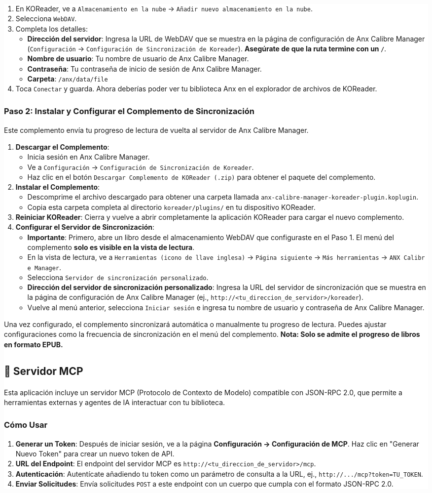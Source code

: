 1.  En KOReader, ve a `Almacenamiento en la nube` -> `Añadir nuevo almacenamiento en la nube`.
2.  Selecciona `WebDAV`.
3.  Completa los detalles:
    -   **Dirección del servidor**: Ingresa la URL de WebDAV que se muestra en la página de configuración de Anx Calibre Manager (`Configuración` -> `Configuración de Sincronización de Koreader`). **Asegúrate de que la ruta termine con un `/`**.
    -   **Nombre de usuario**: Tu nombre de usuario de Anx Calibre Manager.
    -   **Contraseña**: Tu contraseña de inicio de sesión de Anx Calibre Manager.
    -   **Carpeta**: `/anx/data/file`
4.  Toca `Conectar` y guarda. Ahora deberías poder ver tu biblioteca Anx en el explorador de archivos de KOReader.

### Paso 2: Instalar y Configurar el Complemento de Sincronización

Este complemento envía tu progreso de lectura de vuelta al servidor de Anx Calibre Manager.

1.  **Descargar el Complemento**:
    -   Inicia sesión en Anx Calibre Manager.
    -   Ve a `Configuración` -> `Configuración de Sincronización de Koreader`.
    -   Haz clic en el botón `Descargar Complemento de KOReader (.zip)` para obtener el paquete del complemento.
2.  **Instalar el Complemento**:
    -   Descomprime el archivo descargado para obtener una carpeta llamada `anx-calibre-manager-koreader-plugin.koplugin`.
    -   Copia esta carpeta completa al directorio `koreader/plugins/` en tu dispositivo KOReader.
3.  **Reiniciar KOReader**: Cierra y vuelve a abrir completamente la aplicación KOReader para cargar el nuevo complemento.
4.  **Configurar el Servidor de Sincronización**:
    -   **Importante**: Primero, abre un libro desde el almacenamiento WebDAV que configuraste en el Paso 1. El menú del complemento **solo es visible en la vista de lectura**.
    -   En la vista de lectura, ve a `Herramientas (icono de llave inglesa)` -> `Página siguiente` -> `Más herramientas` -> `ANX Calibre Manager`.
    -   Selecciona `Servidor de sincronización personalizado`.
    -   **Dirección del servidor de sincronización personalizado**: Ingresa la URL del servidor de sincronización que se muestra en la página de configuración de Anx Calibre Manager (ej., `http://<tu_direccion_de_servidor>/koreader`).
    -   Vuelve al menú anterior, selecciona `Iniciar sesión` e ingresa tu nombre de usuario y contraseña de Anx Calibre Manager.

Una vez configurado, el complemento sincronizará automática o manualmente tu progreso de lectura. Puedes ajustar configuraciones como la frecuencia de sincronización en el menú del complemento. **Nota: Solo se admite el progreso de libros en formato EPUB.**

## 🤖 Servidor MCP

Esta aplicación incluye un servidor MCP (Protocolo de Contexto de Modelo) compatible con JSON-RPC 2.0, que permite a herramientas externas y agentes de IA interactuar con tu biblioteca.

### Cómo Usar

1.  **Generar un Token**: Después de iniciar sesión, ve a la página **Configuración -> Configuración de MCP**. Haz clic en "Generar Nuevo Token" para crear un nuevo token de API.
2.  **URL del Endpoint**: El endpoint del servidor MCP es `http://<tu_direccion_de_servidor>/mcp`.
3.  **Autenticación**: Autentícate añadiendo tu token como un parámetro de consulta a la URL, ej., `http://.../mcp?token=TU_TOKEN`.
4.  **Enviar Solicitudes**: Envía solicitudes `POST` a este endpoint con un cuerpo que cumpla con el formato JSON-RPC 2.0.
